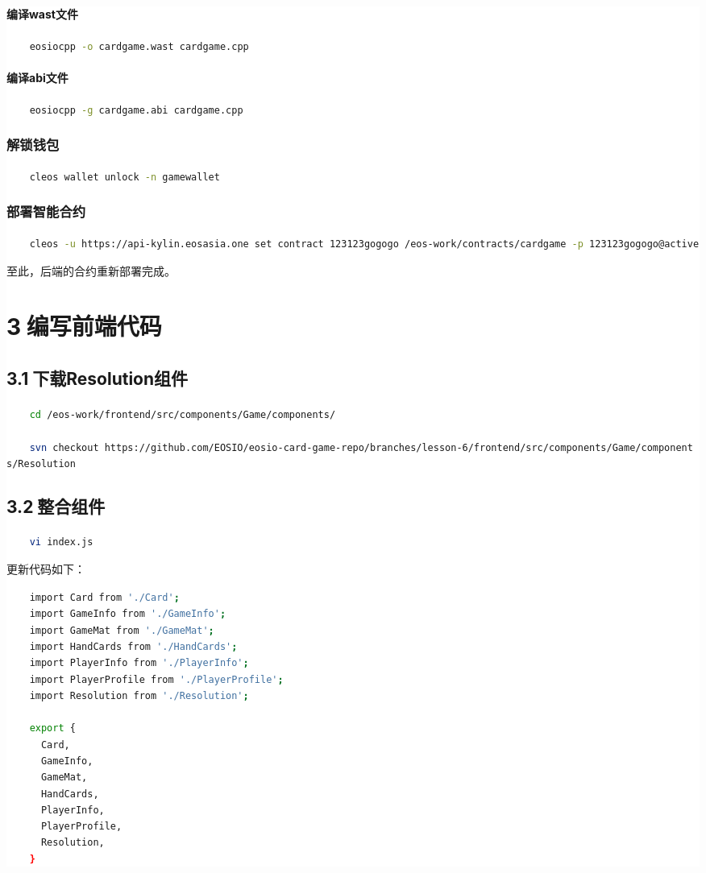 #### 编译wast文件

```Bash
	eosiocpp -o cardgame.wast cardgame.cpp
```	

#### 编译abi文件

```Bash
	eosiocpp -g cardgame.abi cardgame.cpp
```

### 解锁钱包

```Bash
	cleos wallet unlock -n gamewallet
```

### 部署智能合约

```Bash
	cleos -u https://api-kylin.eosasia.one set contract 123123gogogo /eos-work/contracts/cardgame -p 123123gogogo@active
```

至此，后端的合约重新部署完成。

# 3 编写前端代码

## 3.1 下载Resolution组件

```Bash
	cd /eos-work/frontend/src/components/Game/components/

	svn checkout https://github.com/EOSIO/eosio-card-game-repo/branches/lesson-6/frontend/src/components/Game/components/Resolution
```

## 3.2 整合组件

```Bash
	vi index.js
```

更新代码如下：

```Bash
	import Card from './Card';
	import GameInfo from './GameInfo';
	import GameMat from './GameMat';
	import HandCards from './HandCards';
	import PlayerInfo from './PlayerInfo';
	import PlayerProfile from './PlayerProfile';
	import Resolution from './Resolution';
	
	export {
	  Card,
	  GameInfo,
	  GameMat,
	  HandCards,
	  PlayerInfo,
	  PlayerProfile,
	  Resolution,
	}
```
